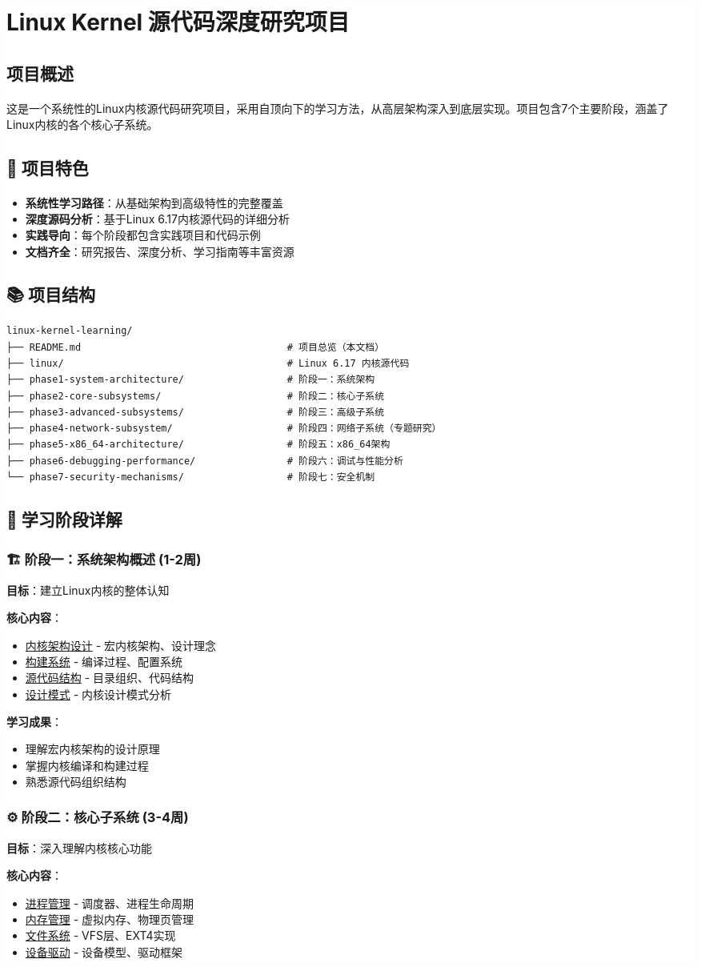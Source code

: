 # Linux Kernel 源代码深度研究项目

## 项目概述
这是一个系统性的Linux内核源代码研究项目，采用自顶向下的学习方法，从高层架构深入到底层实现。项目包含7个主要阶段，涵盖了Linux内核的各个核心子系统。

## 🎯 项目特色

- **系统性学习路径**：从基础架构到高级特性的完整覆盖
- **深度源码分析**：基于Linux 6.17内核源代码的详细分析
- **实践导向**：每个阶段都包含实践项目和代码示例
- **文档齐全**：研究报告、深度分析、学习指南等丰富资源

## 📚 项目结构

```
linux-kernel-learning/
├── README.md                                    # 项目总览（本文档）
├── linux/                                       # Linux 6.17 内核源代码
├── phase1-system-architecture/                  # 阶段一：系统架构
├── phase2-core-subsystems/                      # 阶段二：核心子系统
├── phase3-advanced-subsystems/                  # 阶段三：高级子系统
├── phase4-network-subsystem/                    # 阶段四：网络子系统（专题研究）
├── phase5-x86_64-architecture/                  # 阶段五：x86_64架构
├── phase6-debugging-performance/                # 阶段六：调试与性能分析
└── phase7-security-mechanisms/                  # 阶段七：安全机制
```

## 📖 学习阶段详解

### 🏗️ 阶段一：系统架构概述 (1-2周)
**目标**：建立Linux内核的整体认知

**核心内容**：
- [内核架构设计](phase1-system-architecture/01-kernel-architecture/) - 宏内核架构、设计理念
- [构建系统](phase1-system-architecture/02-build-system/) - 编译过程、配置系统
- [源代码结构](phase1-system-architecture/03-source-structure/) - 目录组织、代码结构
- [设计模式](phase1-system-architecture/04-design-patterns/) - 内核设计模式分析

**学习成果**：
- 理解宏内核架构的设计原理
- 掌握内核编译和构建过程
- 熟悉源代码组织结构

### ⚙️ 阶段二：核心子系统 (3-4周)
**目标**：深入理解内核核心功能

**核心内容**：
- [进程管理](phase2-core-subsystems/01-process-management/) - 调度器、进程生命周期
- [内存管理](phase2-core-subsystems/02-memory-management/) - 虚拟内存、物理页管理
- [文件系统](phase2-core-subsystems/03-filesystems/) - VFS层、EXT4实现
- [设备驱动](phase2-core-subsystems/04-device-drivers/) - 设备模型、驱动框架
